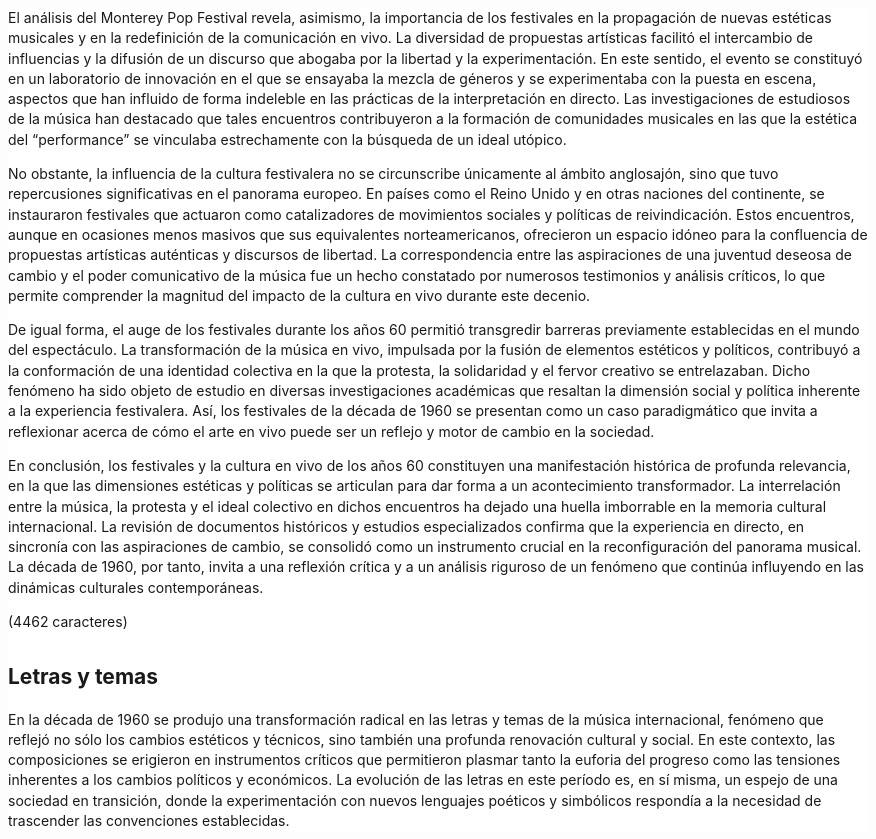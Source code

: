 El análisis del Monterey Pop Festival revela, asimismo, la importancia de los festivales en la
propagación de nuevas estéticas musicales y en la redefinición de la comunicación en vivo. La
diversidad de propuestas artísticas facilitó el intercambio de influencias y la difusión de un
discurso que abogaba por la libertad y la experimentación. En este sentido, el evento se constituyó
en un laboratorio de innovación en el que se ensayaba la mezcla de géneros y se experimentaba con la
puesta en escena, aspectos que han influido de forma indeleble en las prácticas de la interpretación
en directo. Las investigaciones de estudiosos de la música han destacado que tales encuentros
contribuyeron a la formación de comunidades musicales en las que la estética del “performance” se
vinculaba estrechamente con la búsqueda de un ideal utópico.

No obstante, la influencia de la cultura festivalera no se circunscribe únicamente al ámbito
anglosajón, sino que tuvo repercusiones significativas en el panorama europeo. En países como el
Reino Unido y en otras naciones del continente, se instauraron festivales que actuaron como
catalizadores de movimientos sociales y políticas de reivindicación. Estos encuentros, aunque en
ocasiones menos masivos que sus equivalentes norteamericanos, ofrecieron un espacio idóneo para la
confluencia de propuestas artísticas auténticas y discursos de libertad. La correspondencia entre
las aspiraciones de una juventud deseosa de cambio y el poder comunicativo de la música fue un hecho
constatado por numerosos testimonios y análisis críticos, lo que permite comprender la magnitud del
impacto de la cultura en vivo durante este decenio.

De igual forma, el auge de los festivales durante los años 60 permitió transgredir barreras
previamente establecidas en el mundo del espectáculo. La transformación de la música en vivo,
impulsada por la fusión de elementos estéticos y políticos, contribuyó a la conformación de una
identidad colectiva en la que la protesta, la solidaridad y el fervor creativo se entrelazaban.
Dicho fenómeno ha sido objeto de estudio en diversas investigaciones académicas que resaltan la
dimensión social y política inherente a la experiencia festivalera. Así, los festivales de la década
de 1960 se presentan como un caso paradigmático que invita a reflexionar acerca de cómo el arte en
vivo puede ser un reflejo y motor de cambio en la sociedad.

En conclusión, los festivales y la cultura en vivo de los años 60 constituyen una manifestación
histórica de profunda relevancia, en la que las dimensiones estéticas y políticas se articulan para
dar forma a un acontecimiento transformador. La interrelación entre la música, la protesta y el
ideal colectivo en dichos encuentros ha dejado una huella imborrable en la memoria cultural
internacional. La revisión de documentos históricos y estudios especializados confirma que la
experiencia en directo, en sincronía con las aspiraciones de cambio, se consolidó como un
instrumento crucial en la reconfiguración del panorama musical. La década de 1960, por tanto, invita
a una reflexión crítica y a un análisis riguroso de un fenómeno que continúa influyendo en las
dinámicas culturales contemporáneas.

(4462 caracteres)

## Letras y temas

En la década de 1960 se produjo una transformación radical en las letras y temas de la música
internacional, fenómeno que reflejó no sólo los cambios estéticos y técnicos, sino también una
profunda renovación cultural y social. En este contexto, las composiciones se erigieron en
instrumentos críticos que permitieron plasmar tanto la euforia del progreso como las tensiones
inherentes a los cambios políticos y económicos. La evolución de las letras en este período es, en
sí misma, un espejo de una sociedad en transición, donde la experimentación con nuevos lenguajes
poéticos y simbólicos respondía a la necesidad de trascender las convenciones establecidas.
